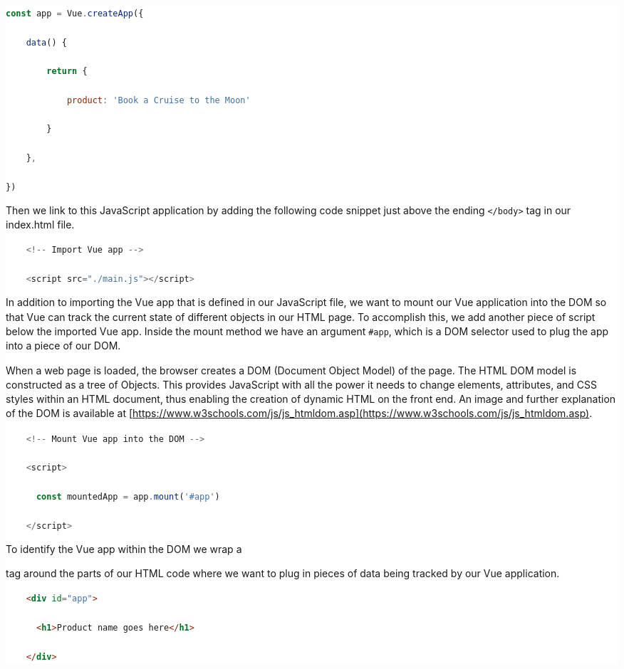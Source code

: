 ```javascript
const app = Vue.createApp({

    data() {

        return {

            product: 'Book a Cruise to the Moon'

        }

    },

})

```

Then we link to this JavaScript application by adding the following code snippet just above the ending `</body>` tag in our index.html file.

```javascript
    <!-- Import Vue app -->

    <script src="./main.js"></script>

```

In addition to importing the Vue app that is defined in our JavaScript file, we want to mount our Vue application into the DOM so that Vue can track the current state of different objects in our HTML page. To accomplish this, we add another piece of script below the imported Vue app. Inside the mount method we have an argument `#app`, which is a DOM selector used to plug the app into a piece of our DOM.

When a web page is loaded, the browser creates a DOM (Document Object Model) of the page. The HTML DOM model is constructed as a tree of Objects. This provides JavaScript with all the power it needs to change elements, attributes, and CSS styles within an HTML document, thus enabling the creation of dynamic HTML on the front end. An image and further explanation of the DOM is available at [https://www.w3schools.com/js/js_htmldom.asp](https://www.w3schools.com/js/js_htmldom.asp).

```javascript
    <!-- Mount Vue app into the DOM -->

    <script>

      const mountedApp = app.mount('#app')

    </script>

```

To identify the Vue app within the DOM we wrap a <div> tag around the parts of our HTML code where we want to plug in pieces of data being tracked by our Vue application.

```html
    <div id="app">

      <h1>Product name goes here</h1>

    </div>

```
